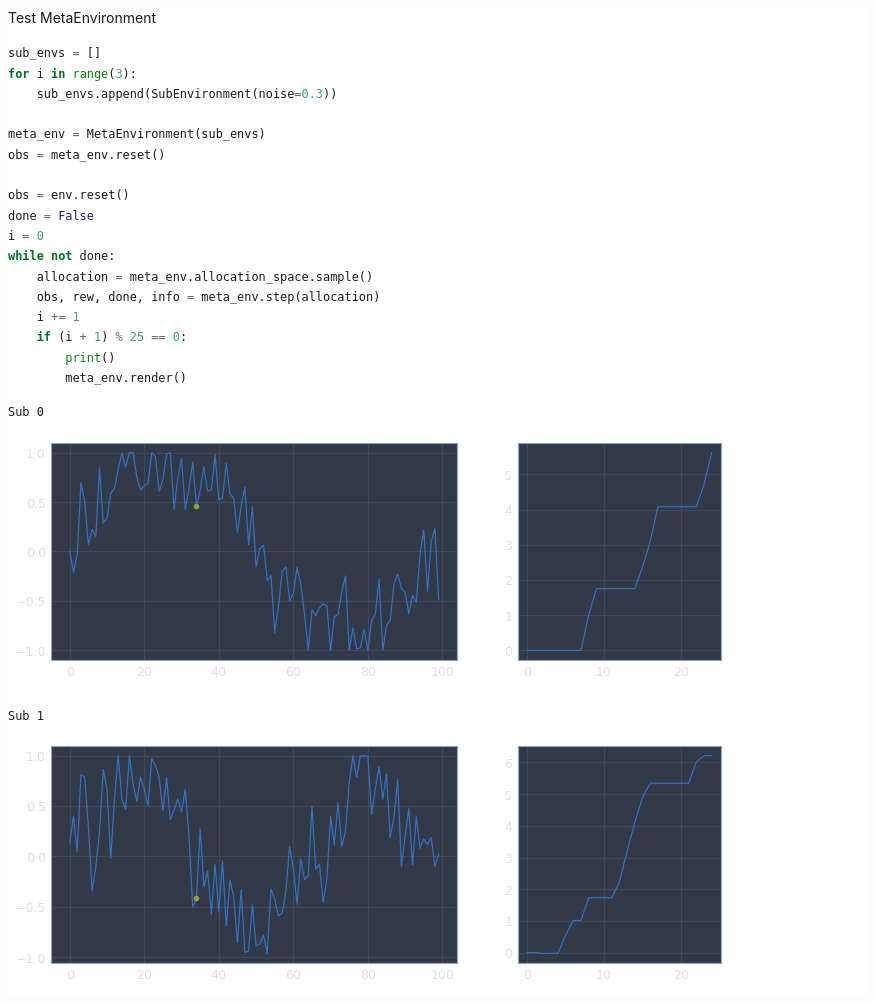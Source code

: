 Test MetaEnvironment


```python
sub_envs = []
for i in range(3):
    sub_envs.append(SubEnvironment(noise=0.3))
    
meta_env = MetaEnvironment(sub_envs)
obs = meta_env.reset()

obs = env.reset()
done = False
i = 0
while not done:
    allocation = meta_env.allocation_space.sample()
    obs, rew, done, info = meta_env.step(allocation)
    i += 1
    if (i + 1) % 25 == 0:
        print()
        meta_env.render()
```

    
    Sub 0



![png](Agent-Resource-Allocation_files/Agent-Resource-Allocation_20_1.png)


    Sub 1



![png](Agent-Resource-Allocation_files/Agent-Resource-Allocation_20_3.png)
